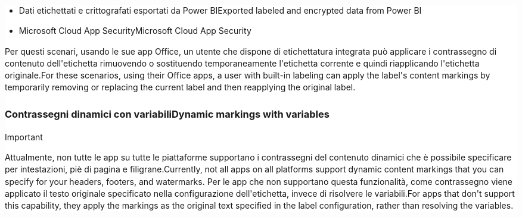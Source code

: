 - <span data-ttu-id="c8a03-448">Dati etichettati e crittografati esportati da Power BI</span><span class="sxs-lookup"><span data-stu-id="c8a03-448">Exported labeled and encrypted data from Power BI</span></span>

- <span data-ttu-id="c8a03-449">Microsoft Cloud App Security</span><span class="sxs-lookup"><span data-stu-id="c8a03-449">Microsoft Cloud App Security</span></span>

<span data-ttu-id="c8a03-450">Per questi scenari, usando le sue app Office, un utente che dispone di etichettatura integrata può applicare i contrassegno di contenuto dell'etichetta rimuovendo o sostituendo temporaneamente l'etichetta corrente e quindi riapplicando l'etichetta originale.</span><span class="sxs-lookup"><span data-stu-id="c8a03-450">For these scenarios, using their Office apps, a user with built-in labeling can apply the label's content markings by temporarily removing or replacing the current label and then reapplying the original label.</span></span>

### <a name="dynamic-markings-with-variables"></a><span data-ttu-id="c8a03-451">Contrassegni dinamici con variabili</span><span class="sxs-lookup"><span data-stu-id="c8a03-451">Dynamic markings with variables</span></span>

> [!IMPORTANT]
> <span data-ttu-id="c8a03-452">Attualmente, non tutte le app su tutte le piattaforme supportano i contrassegni del contenuto dinamici che è possibile specificare per intestazioni, piè di pagina e filigrane.</span><span class="sxs-lookup"><span data-stu-id="c8a03-452">Currently, not all apps on all platforms support dynamic content markings that you can specify for your headers, footers, and watermarks.</span></span> <span data-ttu-id="c8a03-453">Per le app che non supportano questa funzionalità, come contrassegno viene applicato il testo originale specificato nella configurazione dell'etichetta, invece di risolvere le variabili.</span><span class="sxs-lookup"><span data-stu-id="c8a03-453">For apps that don't support this capability, they apply the markings as the original text specified in the label configuration, rather than resolving the variables.</span></span>
> 
